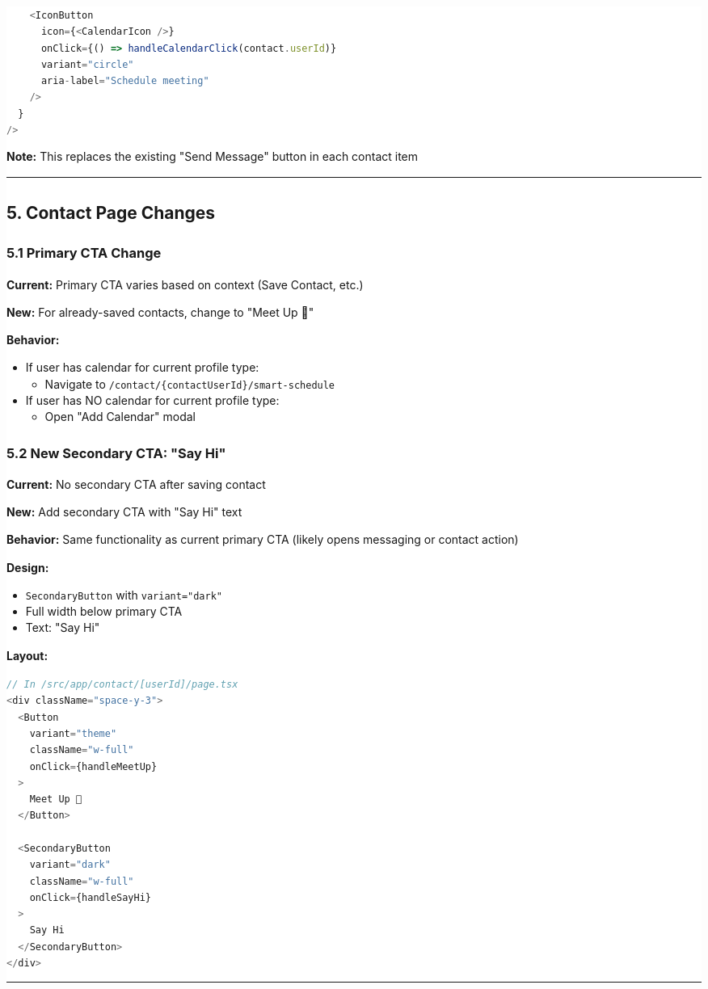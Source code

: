 ```typescript
    <IconButton
      icon={<CalendarIcon />}
      onClick={() => handleCalendarClick(contact.userId)}
      variant="circle"
      aria-label="Schedule meeting"
    />
  }
/>
```

**Note:** This replaces the existing "Send Message" button in each contact item

---

## 5. Contact Page Changes

### 5.1 Primary CTA Change

**Current:** Primary CTA varies based on context (Save Contact, etc.)

**New:** For already-saved contacts, change to "Meet Up 🤝"

**Behavior:**
- If user has calendar for current profile type:
  - Navigate to `/contact/{contactUserId}/smart-schedule`
- If user has NO calendar for current profile type:
  - Open "Add Calendar" modal

### 5.2 New Secondary CTA: "Say Hi"

**Current:** No secondary CTA after saving contact

**New:** Add secondary CTA with "Say Hi" text

**Behavior:** Same functionality as current primary CTA (likely opens messaging or contact action)

**Design:**
- `SecondaryButton` with `variant="dark"`
- Full width below primary CTA
- Text: "Say Hi"

**Layout:**
```typescript
// In /src/app/contact/[userId]/page.tsx
<div className="space-y-3">
  <Button
    variant="theme"
    className="w-full"
    onClick={handleMeetUp}
  >
    Meet Up 🤝
  </Button>

  <SecondaryButton
    variant="dark"
    className="w-full"
    onClick={handleSayHi}
  >
    Say Hi
  </SecondaryButton>
</div>
```

---